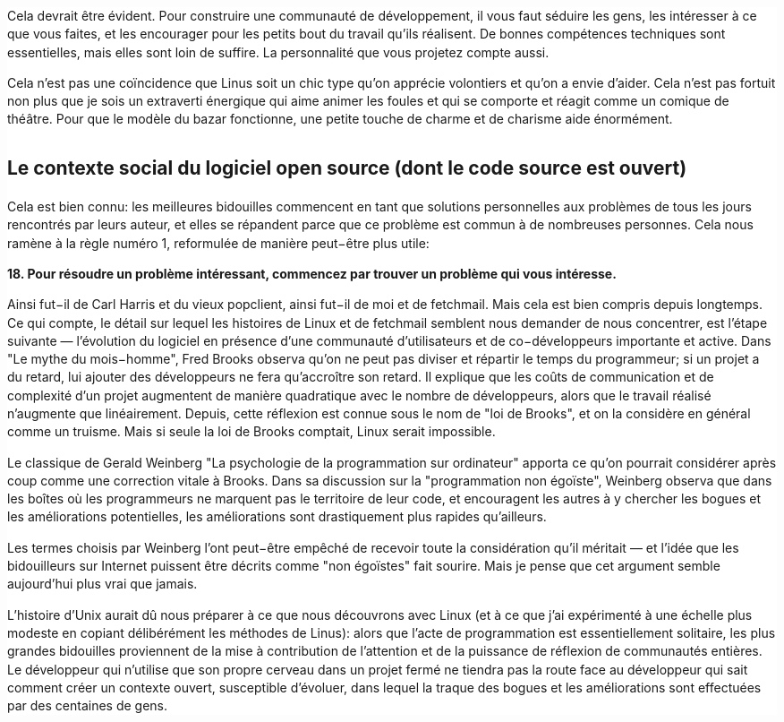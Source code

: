 Cela devrait être évident. Pour construire une communauté de développement, il vous faut
séduire les gens, les intéresser à ce que vous faites, et les encourager pour les petits bout du travail
qu’ils réalisent. De bonnes compétences techniques sont essentielles, mais elles sont loin de suffire.
La personnalité que vous projetez compte aussi.

Cela n’est pas une coïncidence que Linus soit un chic type qu’on apprécie volontiers et qu’on a
envie d’aider. Cela n’est pas fortuit non plus que je sois un extraverti énergique qui aime animer
les foules et qui se comporte et réagit comme un comique de théâtre. Pour que le modèle du bazar
fonctionne, une petite touche de charme et de charisme aide énormément.

## Le contexte social du logiciel open source (dont le code source est ouvert)

Cela est bien connu: les meilleures bidouilles commencent en tant que solutions personnelles aux
problèmes de tous les jours rencontrés par leurs auteur, et elles se répandent parce que ce
problème est commun à de nombreuses personnes. Cela nous ramène à la règle numéro 1,
reformulée de manière peut−être plus utile:

**18. Pour résoudre un problème intéressant, commencez par trouver un problème qui vous intéresse.**

Ainsi fut−il de Carl Harris et du vieux popclient, ainsi fut−il de moi et de fetchmail. Mais cela est
bien compris depuis longtemps. Ce qui compte, le détail sur lequel les histoires de Linux et de
fetchmail semblent nous demander de nous concentrer, est l’étape suivante — l’évolution du
logiciel en présence d’une communauté d’utilisateurs et de co−développeurs importante et active.
Dans "Le mythe du mois−homme", Fred Brooks observa qu’on ne peut pas diviser et répartir le
temps du programmeur; si un projet a du retard, lui ajouter des développeurs ne fera
qu’accroître son retard. Il explique que les coûts de communication et de complexité d’un projet
augmentent de manière quadratique avec le nombre de développeurs, alors que le travail réalisé
n’augmente que linéairement. Depuis, cette réflexion est connue sous le nom de "loi de Brooks", et on la
considère en général comme un truisme. Mais si seule la loi de Brooks comptait, Linux serait
impossible.

Le classique de Gerald Weinberg "La psychologie de la programmation sur ordinateur" apporta
ce qu’on pourrait considérer après coup comme une correction vitale à Brooks. Dans sa
discussion sur la "programmation non égoïste", Weinberg observa que dans les boîtes où les
programmeurs ne marquent pas le territoire de leur code, et encouragent les autres à y chercher
les bogues et les améliorations potentielles, les améliorations sont drastiquement plus rapides
qu’ailleurs.

Les termes choisis par Weinberg l’ont peut−être empêché de recevoir toute la considération qu’il
méritait — et l’idée que les bidouilleurs sur Internet puissent être décrits comme "non égoïstes"
fait sourire. Mais je pense que cet argument semble aujourd’hui plus vrai que jamais.

L’histoire d’Unix aurait dû nous préparer à ce que nous découvrons avec Linux (et à ce que j’ai
expérimenté à une échelle plus modeste en copiant délibérément les méthodes de Linus): alors
que l’acte de programmation est essentiellement solitaire, les plus grandes bidouilles proviennent
de la mise à contribution de l’attention et de la puissance de réflexion de communautés entières.
Le développeur qui n’utilise que son propre cerveau dans un projet fermé ne tiendra pas la route
face au développeur qui sait comment créer un contexte ouvert, susceptible d’évoluer, dans lequel
la traque des bogues et les améliorations sont effectuées par des centaines de gens.
